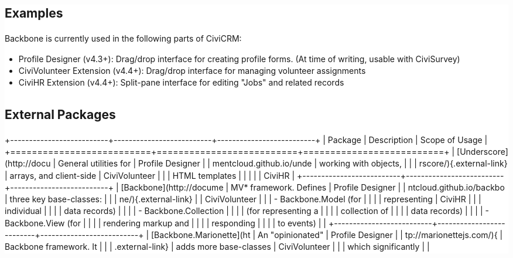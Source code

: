 ## Examples

Backbone is currently used in the following parts of CiviCRM:

-   Profile Designer (v4.3+): Drag/drop interface for creating
    profile forms. (At time of writing, usable with CiviSurvey)
-   CiviVolunteer Extension (v4.4+): Drag/drop interface for managing
    volunteer assignments
-   CiviHR Extension (v4.4+): Split-pane interface for editing "Jobs"
    and related records

## External Packages



<div class="table-wrap">

+--------------------------+--------------------------+--------------------------+
| Package                  | Description              | Scope of Usage           |
+==========================+==========================+==========================+
| [Underscore](http://docu | General utilities for    | Profile Designer         |
| mentcloud.github.io/unde | working with objects,    |                          |
| rscore/){.external-link} | arrays, and client-side  | CiviVolunteer            |
|                          | HTML templates           |                          |
|                          |                          | CiviHR                   |
+--------------------------+--------------------------+--------------------------+
| [Backbone](http://docume | MV* framework. Defines  | Profile Designer         |
| ntcloud.github.io/backbo | three key base-classes:  |                          |
| ne/){.external-link}     |                          | CiviVolunteer            |
|                          | -   Backbone.Model (for  |                          |
|                          |     representing         | CiviHR                   |
|                          |     individual           |                          |
|                          |     data records)        |                          |
|                          | -   Backbone.Collection  |                          |
|                          |     (for representing a  |                          |
|                          |     collection of        |                          |
|                          |     data records)        |                          |
|                          | -   Backbone.View (for   |                          |
|                          |     rendering markup and |                          |
|                          |     responding           |                          |
|                          |     to events)           |                          |
+--------------------------+--------------------------+--------------------------+
| [Backbone.Marionette](ht | An "opinionated"         | Profile Designer         |
| tp://marionettejs.com/){ | Backbone framework. It   |                          |
| .external-link}          | adds more base-classes   | CiviVolunteer            |
|                          | which significantly      |                          |